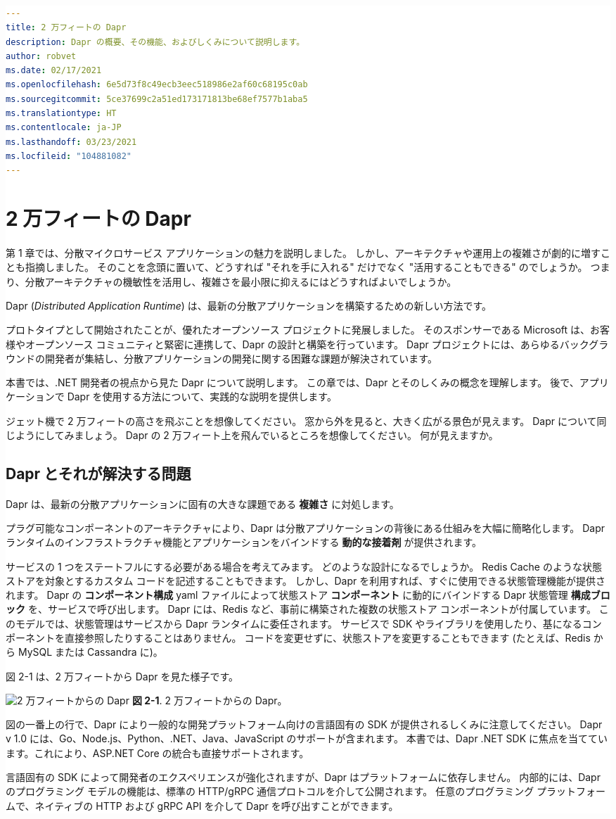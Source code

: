 ```yaml
---
title: 2 万フィートの Dapr
description: Dapr の概要、その機能、およびしくみについて説明します。
author: robvet
ms.date: 02/17/2021
ms.openlocfilehash: 6e5d73f8c49ecb3eec518986e2af60c68195c0ab
ms.sourcegitcommit: 5ce37699c2a51ed173171813be68ef7577b1aba5
ms.translationtype: HT
ms.contentlocale: ja-JP
ms.lasthandoff: 03/23/2021
ms.locfileid: "104881082"
---
```

# <a name="dapr-at-20000-feet"></a>2 万フィートの Dapr

第 1 章では、分散マイクロサービス アプリケーションの魅力を説明しました。 しかし、アーキテクチャや運用上の複雑さが劇的に増すことも指摘しました。 そのことを念頭に置いて、どうすれば "それを手に入れる" だけでなく "活用することもできる" のでしょうか。 つまり、分散アーキテクチャの機敏性を活用し、複雑さを最小限に抑えるにはどうすればよいでしょうか。

Dapr (*Distributed Application Runtime*) は、最新の分散アプリケーションを構築するための新しい方法です。

プロトタイプとして開始されたことが、優れたオープンソース プロジェクトに発展しました。 そのスポンサーである Microsoft は、お客様やオープンソース コミュニティと緊密に連携して、Dapr の設計と構築を行っています。 Dapr プロジェクトには、あらゆるバックグラウンドの開発者が集結し、分散アプリケーションの開発に関する困難な課題が解決されています。

本書では、.NET 開発者の視点から見た Dapr について説明します。 この章では、Dapr とそのしくみの概念を理解します。 後で、アプリケーションで Dapr を使用する方法について、実践的な説明を提供します。

ジェット機で 2 万フィートの高さを飛ぶことを想像してください。 窓から外を見ると、大きく広がる景色が見えます。 Dapr について同じようにしてみましょう。 Dapr の 2 万フィート上を飛んでいるところを想像してください。 何が見えますか。

## <a name="dapr-and-the-problem-it-solves"></a>Dapr とそれが解決する問題

Dapr は、最新の分散アプリケーションに固有の大きな課題である **複雑さ** に対処します。

プラグ可能なコンポーネントのアーキテクチャにより、Dapr は分散アプリケーションの背後にある仕組みを大幅に簡略化します。 Dapr ランタイムのインフラストラクチャ機能とアプリケーションをバインドする **動的な接着剤** が提供されます。

サービスの 1 つをステートフルにする必要がある場合を考えてみます。 どのような設計になるでしょうか。 Redis Cache のような状態ストアを対象とするカスタム コードを記述することもできます。 しかし、Dapr を利用すれば、すぐに使用できる状態管理機能が提供されます。 Dapr の **コンポーネント構成** yaml ファイルによって状態ストア **コンポーネント** に動的にバインドする Dapr 状態管理 **構成ブロック** を、サービスで呼び出します。 Dapr には、Redis など、事前に構築された複数の状態ストア コンポーネントが付属しています。 このモデルでは、状態管理はサービスから Dapr ランタイムに委任されます。 サービスで SDK やライブラリを使用したり、基になるコンポーネントを直接参照したりすることはありません。 コードを変更せずに、状態ストアを変更することもできます (たとえば、Redis から MySQL または Cassandra に)。

図 2-1 は、2 万フィートから Dapr を見た様子です。

![2 万フィートからの Dapr](./media/dapr-at-20000-feet/dapr-high-level.png)
**図 2-1**.  2 万フィートからの Dapr。

図の一番上の行で、Dapr により一般的な開発プラットフォーム向けの言語固有の SDK が提供されるしくみに注意してください。 Dapr v 1.0 には、Go、Node.js、Python、.NET、Java、JavaScript のサポートが含まれます。 本書では、Dapr .NET SDK に焦点を当てています。これにより、ASP.NET Core の統合も直接サポートされます。

言語固有の SDK によって開発者のエクスペリエンスが強化されますが、Dapr はプラットフォームに依存しません。 内部的には、Dapr のプログラミング モデルの機能は、標準の HTTP/gRPC 通信プロトコルを介して公開されます。 任意のプログラミング プラットフォームで、ネイティブの HTTP および gRPC API を介して Dapr を呼び出すことができます。  
